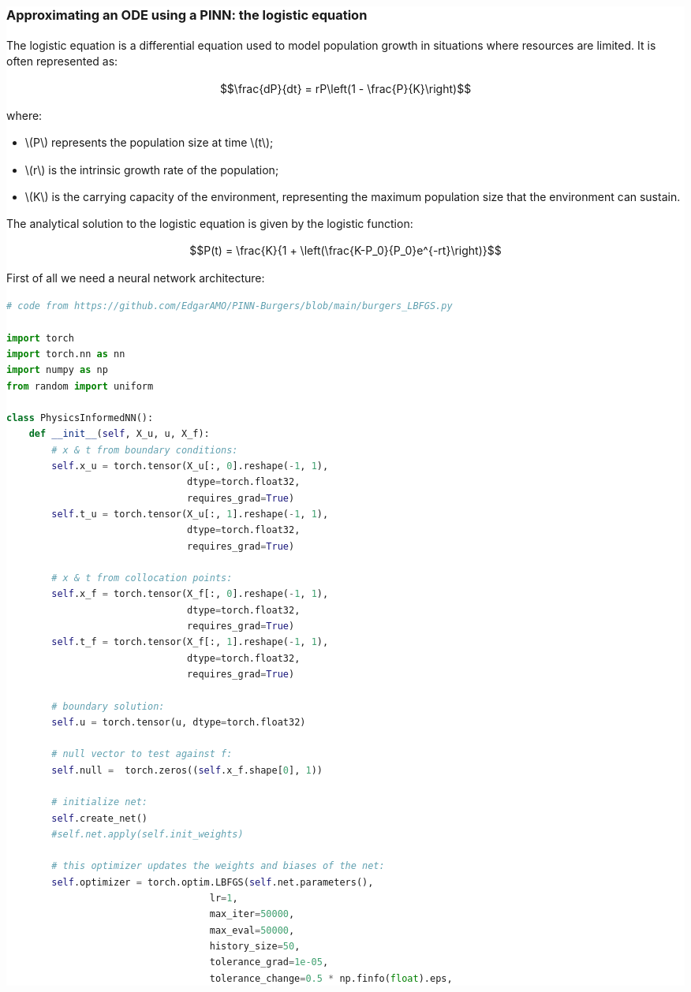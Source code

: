 ### Approximating an ODE using a PINN: the logistic equation

The logistic equation is a differential equation used to model population growth in situations where resources are limited. It is often represented as:

$$\frac{dP}{dt} = rP\left(1 - \frac{P}{K}\right)$$

where:

* \\(P\\) represents the population size at time \\(t\\);
    
* \\(r\\) is the intrinsic growth rate of the population;
    
* \\(K\\) is the carrying capacity of the environment, representing the maximum population size that the environment can sustain.
    

The analytical solution to the logistic equation is given by the logistic function:

$$P(t) = \frac{K}{1 + \left(\frac{K-P_0}{P_0}e^{-rt}\right)}$$

First of all we need a neural network architecture:

```python
# code from https://github.com/EdgarAMO/PINN-Burgers/blob/main/burgers_LBFGS.py

import torch
import torch.nn as nn
import numpy as np
from random import uniform

class PhysicsInformedNN():
    def __init__(self, X_u, u, X_f):
        # x & t from boundary conditions:
        self.x_u = torch.tensor(X_u[:, 0].reshape(-1, 1),
                                dtype=torch.float32,
                                requires_grad=True)
        self.t_u = torch.tensor(X_u[:, 1].reshape(-1, 1),
                                dtype=torch.float32,
                                requires_grad=True)

        # x & t from collocation points:
        self.x_f = torch.tensor(X_f[:, 0].reshape(-1, 1),
                                dtype=torch.float32,
                                requires_grad=True)
        self.t_f = torch.tensor(X_f[:, 1].reshape(-1, 1),
                                dtype=torch.float32,
                                requires_grad=True)

        # boundary solution:
        self.u = torch.tensor(u, dtype=torch.float32)

        # null vector to test against f:
        self.null =  torch.zeros((self.x_f.shape[0], 1))

        # initialize net:
        self.create_net()
        #self.net.apply(self.init_weights)

        # this optimizer updates the weights and biases of the net:
        self.optimizer = torch.optim.LBFGS(self.net.parameters(),
                                    lr=1,
                                    max_iter=50000,
                                    max_eval=50000,
                                    history_size=50,
                                    tolerance_grad=1e-05,
                                    tolerance_change=0.5 * np.finfo(float).eps,
```
